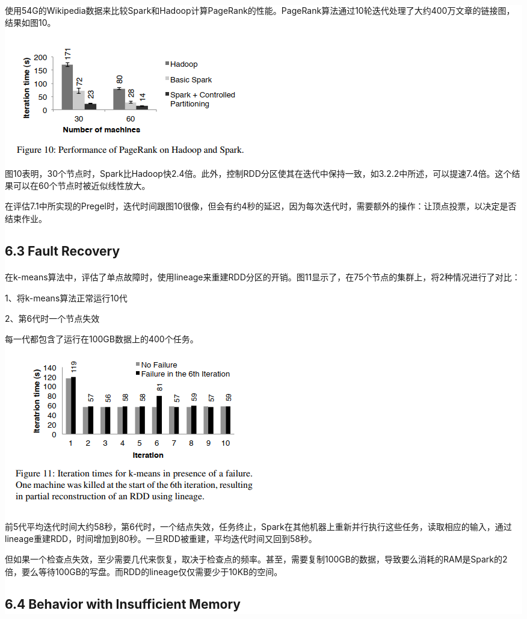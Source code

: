 ​    使用54G的Wikipedia数据来比较Spark和Hadoop计算PageRank的性能。PageRank算法通过10轮迭代处理了大约400万文章的链接图，结果如图10。

![image-20220331090320334](RDD.assets/image-20220331090320334.png)

   图10表明，30个节点时，Spark比Hadoop快2.4倍。此外，控制RDD分区使其在迭代中保持一致，如3.2.2中所述，可以提速7.4倍。这个结果可以在60个节点时被近似线性放大。

​    在评估7.1中所实现的Pregel时，迭代时间跟图10很像，但会有约4秒的延迟，因为每次迭代时，需要额外的操作：让顶点投票，以决定是否结束作业。

## 6.3  Fault Recovery

​     在k-means算法中，评估了单点故障时，使用lineage来重建RDD分区的开销。图11显示了，在75个节点的集群上，将2种情况进行了对比：
​     

1、将k-means算法正常运行10代
     

2、第6代时一个节点失效
     

每一代都包含了运行在100GB数据上的400个任务。

![image-20220331090354467](RDD.assets/image-20220331090354467.png)

  前5代平均迭代时间大约58秒，第6代时，一个结点失效，任务终止，Spark在其他机器上重新并行执行这些任务，读取相应的输入，通过lineage重建RDD，时间增加到80秒。一旦RDD被重建，平均迭代时间又回到58秒。
     

但如果一个检查点失效，至少需要几代来恢复，取决于检查点的频率。甚至，需要复制100GB的数据，导致要么消耗的RAM是Spark的2倍，要么等待100GB的写盘。而RDD的lineage仅仅需要少于10KB的空间。

## 6.4  Behavior with Insufficient Memory
